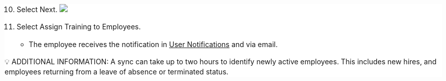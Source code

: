 10. Select Next.
    ![](https://lh7-rt.googleusercontent.com/docsz/AD_4nXdvJsErLiBlVQL0ldEqEQEApgM_zpzVIffU4l2kNc-oP3vk0KbUPDXGID7jSQoODUeaaXhBKL1gm9CDS19sTcPul_9_bonXpuHzX72_YzzJ_TnWl4MnwKrVLOynUAm7f7Y2mNFeDgPfcY7Jdodsswf3dgJ_?key=OO5mavFUOK7B5KK_gtgiwQ)

11. Select Assign Training to Employees.

    - The employee receives the notification in [User Notifications](https://paylocity.egain.cloud/system/templates/selfservice/pctycss/help/customer/locale/en-US/portal/308600000001009/content/PCTY-60805/Manage-User-Notifications) and via email.

💡 ADDITIONAL INFORMATION: A sync can take up to two hours to identify newly active employees. This includes new hires, and employees returning from a leave of absence or terminated status.
